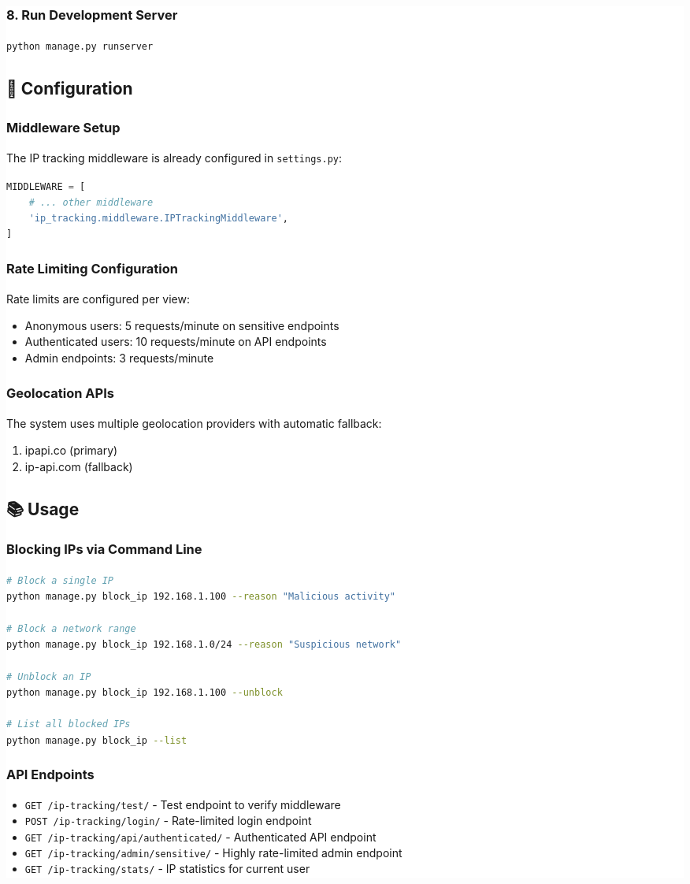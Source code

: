### 8. Run Development Server
```bash
python manage.py runserver
```

## 🔧 Configuration

### Middleware Setup
The IP tracking middleware is already configured in `settings.py`:
```python
MIDDLEWARE = [
    # ... other middleware
    'ip_tracking.middleware.IPTrackingMiddleware',
]
```

### Rate Limiting Configuration
Rate limits are configured per view:
- Anonymous users: 5 requests/minute on sensitive endpoints
- Authenticated users: 10 requests/minute on API endpoints
- Admin endpoints: 3 requests/minute

### Geolocation APIs
The system uses multiple geolocation providers with automatic fallback:
1. ipapi.co (primary)
2. ip-api.com (fallback)

## 📚 Usage

### Blocking IPs via Command Line
```bash
# Block a single IP
python manage.py block_ip 192.168.1.100 --reason "Malicious activity"

# Block a network range
python manage.py block_ip 192.168.1.0/24 --reason "Suspicious network"

# Unblock an IP
python manage.py block_ip 192.168.1.100 --unblock

# List all blocked IPs
python manage.py block_ip --list
```

### API Endpoints
- `GET /ip-tracking/test/` - Test endpoint to verify middleware
- `POST /ip-tracking/login/` - Rate-limited login endpoint
- `GET /ip-tracking/api/authenticated/` - Authenticated API endpoint
- `GET /ip-tracking/admin/sensitive/` - Highly rate-limited admin endpoint
- `GET /ip-tracking/stats/` - IP statistics for current user
